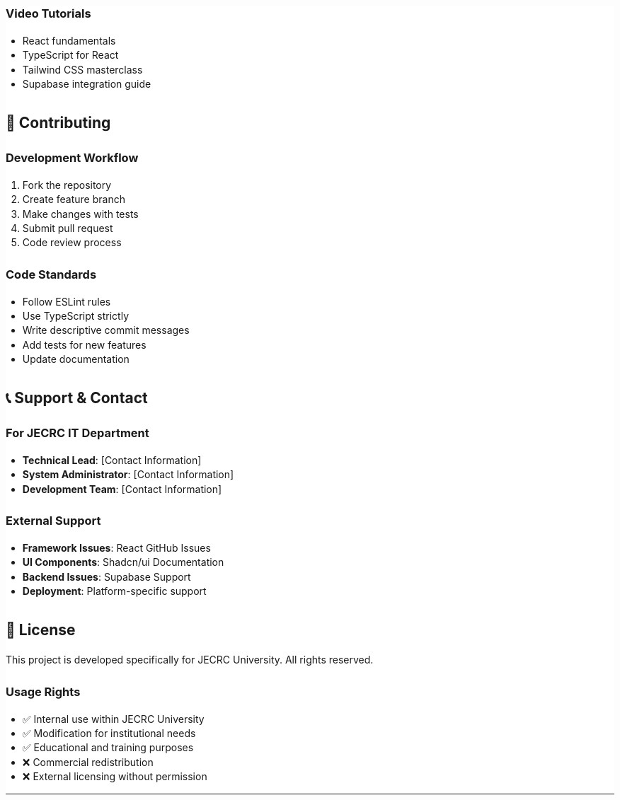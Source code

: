 ### Video Tutorials
- React fundamentals
- TypeScript for React
- Tailwind CSS masterclass
- Supabase integration guide

## 🤝 Contributing

### Development Workflow
1. Fork the repository
2. Create feature branch
3. Make changes with tests
4. Submit pull request
5. Code review process

### Code Standards
- Follow ESLint rules
- Use TypeScript strictly
- Write descriptive commit messages
- Add tests for new features
- Update documentation

## 📞 Support & Contact

### For JECRC IT Department
- **Technical Lead**: [Contact Information]
- **System Administrator**: [Contact Information]
- **Development Team**: [Contact Information]

### External Support
- **Framework Issues**: React GitHub Issues
- **UI Components**: Shadcn/ui Documentation
- **Backend Issues**: Supabase Support
- **Deployment**: Platform-specific support

## 📄 License

This project is developed specifically for JECRC University. All rights reserved.

### Usage Rights
- ✅ Internal use within JECRC University
- ✅ Modification for institutional needs
- ✅ Educational and training purposes
- ❌ Commercial redistribution
- ❌ External licensing without permission

---
